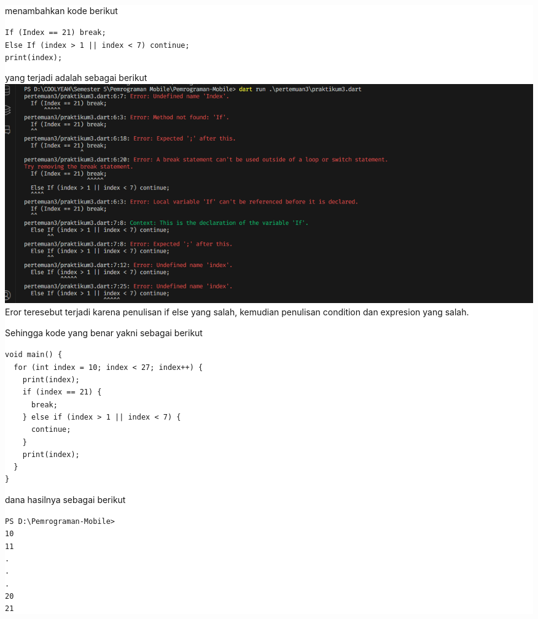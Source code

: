 menambahkan kode berikut
```
If (Index == 21) break;
Else If (index > 1 || index < 7) continue;
print(index);
```
yang terjadi adalah sebagai berikut
![alt](/pertemuan3/media/praktikum3_2.png)
Eror teresebut terjadi karena penulisan if else yang salah, kemudian penulisan condition dan expresion yang salah.

Sehingga kode yang benar yakni sebagai berikut
```
void main() {
  for (int index = 10; index < 27; index++) {
    print(index);
    if (index == 21) {
      break;
    } else if (index > 1 || index < 7) {
      continue;
    }
    print(index);
  }
}
```
dana hasilnya sebagai berikut
```
PS D:\Pemrograman-Mobile>
10
11
.
.
.
20
21
```
